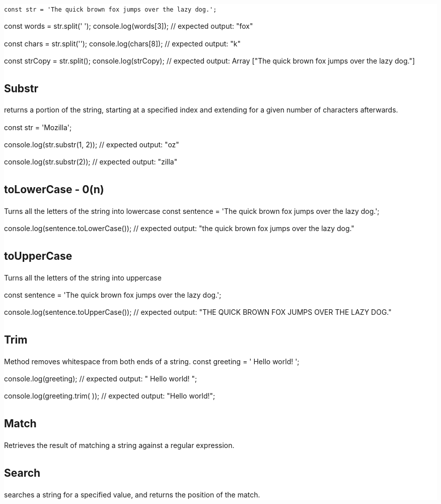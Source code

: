 	const str = 'The quick brown fox jumps over the lazy dog.';

const words = str.split(' ');
console.log(words[3]);
// expected output: "fox"

const chars = str.split('');
console.log(chars[8]);
// expected output: "k"

const strCopy = str.split();
console.log(strCopy);
// expected output: Array ["The quick brown fox jumps over the lazy dog."]


## Substr
returns a portion of the string, starting at a specified index and extending for a given number of characters afterwards.

const str = 'Mozilla';

console.log(str.substr(1, 2));
// expected output: "oz"

console.log(str.substr(2));
// expected output: "zilla"


## toLowerCase - 0(n)
Turns all the letters of the string into lowercase
	const sentence = 'The quick brown fox jumps over the lazy dog.';

console.log(sentence.toLowerCase());
// expected output: "the quick brown fox jumps over the lazy dog."



## toUpperCase

Turns all the letters of the string into uppercase

  const sentence = 'The quick brown fox jumps over the lazy dog.';

  console.log(sentence.toUpperCase());
  // expected output: "THE QUICK BROWN FOX JUMPS OVER THE LAZY DOG."



## Trim

 Method removes whitespace from both ends of a string.
  const greeting = '   Hello world!   ';

  console.log(greeting);
  // expected output: "   Hello world!   ";

  console.log(greeting.trim( ));
  // expected output: "Hello world!";


## Match
Retrieves the result of matching a string against a regular expression.



## Search
searches a string for a specified value, and returns the position of the match.



